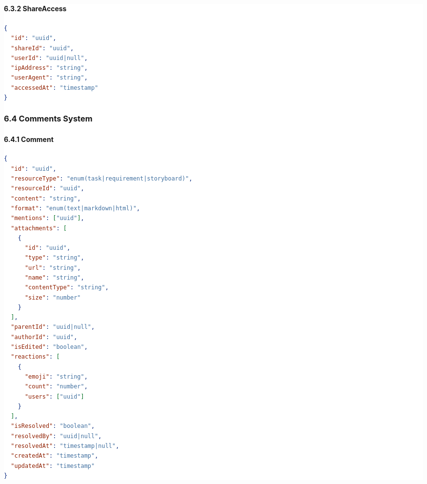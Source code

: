 #### 6.3.2 ShareAccess

```json
{
  "id": "uuid",
  "shareId": "uuid",
  "userId": "uuid|null",
  "ipAddress": "string",
  "userAgent": "string",
  "accessedAt": "timestamp"
}
```

### 6.4 Comments System

#### 6.4.1 Comment

```json
{
  "id": "uuid",
  "resourceType": "enum(task|requirement|storyboard)",
  "resourceId": "uuid",
  "content": "string",
  "format": "enum(text|markdown|html)",
  "mentions": ["uuid"],
  "attachments": [
    {
      "id": "uuid",
      "type": "string",
      "url": "string",
      "name": "string",
      "contentType": "string",
      "size": "number"
    }
  ],
  "parentId": "uuid|null",
  "authorId": "uuid",
  "isEdited": "boolean",
  "reactions": [
    {
      "emoji": "string",
      "count": "number",
      "users": ["uuid"]
    }
  ],
  "isResolved": "boolean",
  "resolvedBy": "uuid|null",
  "resolvedAt": "timestamp|null",
  "createdAt": "timestamp",
  "updatedAt": "timestamp"
}
```
